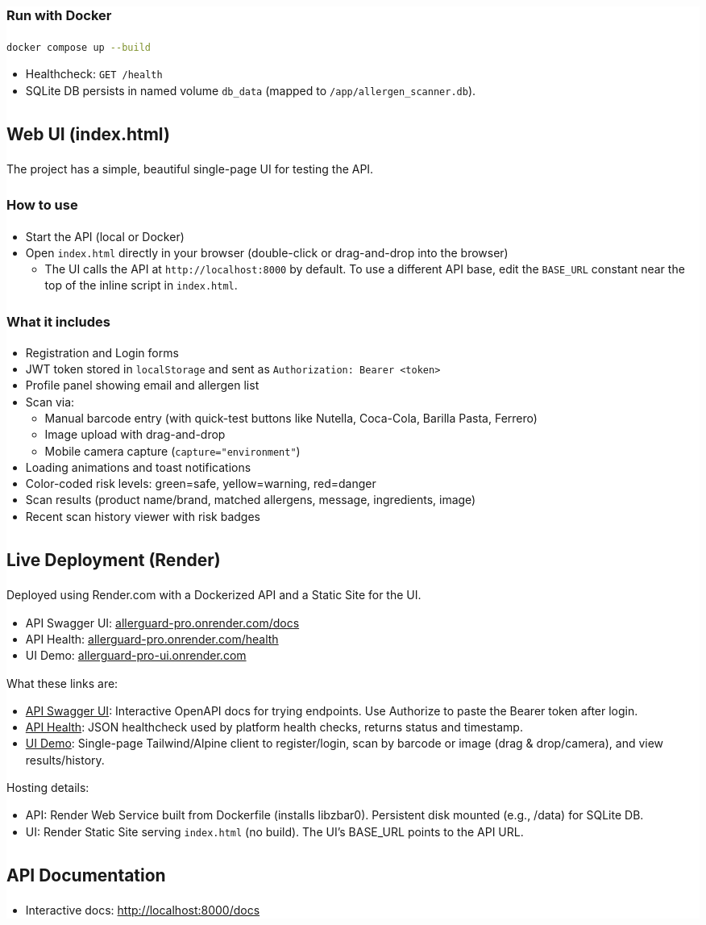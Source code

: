### Run with Docker
```bash
docker compose up --build
```
- Healthcheck: `GET /health`
- SQLite DB persists in named volume `db_data` (mapped to `/app/allergen_scanner.db`).

## Web UI (index.html)
The project has a simple, beautiful single-page UI for testing the API.

### How to use
- Start the API (local or Docker)
- Open `index.html` directly in your browser (double-click or drag-and-drop into the browser)
  - The UI calls the API at `http://localhost:8000` by default. To use a different API base, edit the `BASE_URL` constant near the top of the inline script in `index.html`.

### What it includes
- Registration and Login forms
- JWT token stored in `localStorage` and sent as `Authorization: Bearer <token>`
- Profile panel showing email and allergen list
- Scan via:
  - Manual barcode entry (with quick-test buttons like Nutella, Coca-Cola, Barilla Pasta, Ferrero)
  - Image upload with drag-and-drop
  - Mobile camera capture (`capture="environment"`)
- Loading animations and toast notifications
- Color-coded risk levels: green=safe, yellow=warning, red=danger
- Scan results (product name/brand, matched allergens, message, ingredients, image)
- Recent scan history viewer with risk badges

## Live Deployment (Render)
Deployed using Render.com with a Dockerized API and a Static Site for the UI.

- API Swagger UI: [allerguard-pro.onrender.com/docs][api-docs]
- API Health: [allerguard-pro.onrender.com/health][api-health]
- UI Demo: [allerguard-pro-ui.onrender.com][ui-demo]

What these links are:
- [API Swagger UI][api-docs]: Interactive OpenAPI docs for trying endpoints. Use Authorize to paste the Bearer token after login.
- [API Health][api-health]: JSON healthcheck used by platform health checks, returns status and timestamp.
- [UI Demo][ui-demo]: Single-page Tailwind/Alpine client to register/login, scan by barcode or image (drag & drop/camera), and view results/history.

Hosting details:
- API: Render Web Service built from Dockerfile (installs libzbar0). Persistent disk mounted (e.g., /data) for SQLite DB.
- UI: Render Static Site serving `index.html` (no build). The UI’s BASE_URL points to the API URL.


## API Documentation
- Interactive docs: [http://localhost:8000/docs](http://localhost:8000/docs)


[api-docs]: https://allerguard-pro.onrender.com/docs#
[api-health]: https://allerguard-pro.onrender.com/health
[ui-demo]: https://allerguard-pro-ui.onrender.com/